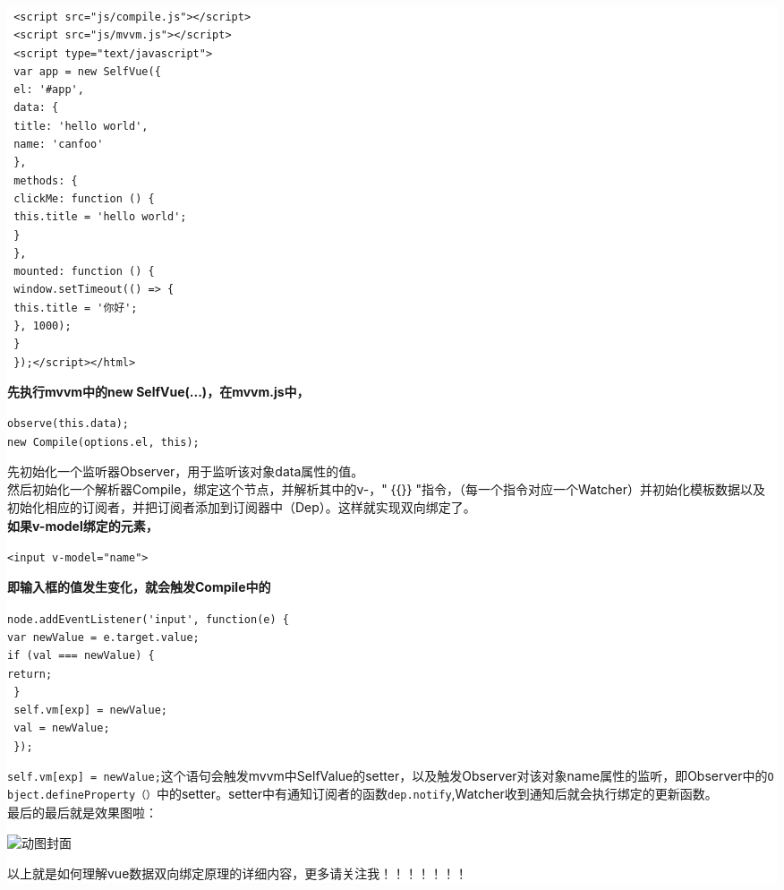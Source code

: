 ```text
 <script src="js/compile.js"></script>
 <script src="js/mvvm.js"></script>
 <script type="text/javascript">
 var app = new SelfVue({        
 el: '#app',        
 data: {            
 title: 'hello world',            
 name: 'canfoo'
 },        
 methods: {            
 clickMe: function () {                
 this.title = 'hello world';
 }
 },        
 mounted: function () {            
 window.setTimeout(() => {                
 this.title = '你好';
 }, 1000);
 }
 });</script></html>
```

**先执行mvvm中的new SelfVue(...)，在mvvm.js中，**

```text
observe(this.data);
new Compile(options.el, this);
```

先初始化一个监听器Observer，用于监听该对象data属性的值。  
然后初始化一个解析器Compile，绑定这个节点，并解析其中的v-，" {{}} "指令，（每一个指令对应一个Watcher）并初始化模板数据以及初始化相应的订阅者，并把订阅者添加到订阅器中（Dep）。这样就实现双向绑定了。  
**如果v-model绑定的元素，**

```text
<input v-model="name">
```

**即输入框的值发生变化，就会触发Compile中的**

```text
node.addEventListener('input', function(e) {            
var newValue = e.target.value;            
if (val === newValue) {                
return;
 }            
 self.vm[exp] = newValue;
 val = newValue;
 });
```

`self.vm[exp] = newValue;`这个语句会触发mvvm中SelfValue的setter，以及触发Observer对该对象name属性的监听，即Observer中的`Object.defineProperty（）`中的setter。setter中有通知订阅者的函数`dep.notify`,Watcher收到通知后就会执行绑定的更新函数。  
最后的最后就是效果图啦：

  

![动图封面](https://pic4.zhimg.com/v2-23770e5bcfad60ce53217646e99a5917_b.jpg)

  

以上就是如何理解vue数据双向绑定原理的详细内容，更多请关注我！！！！！！！